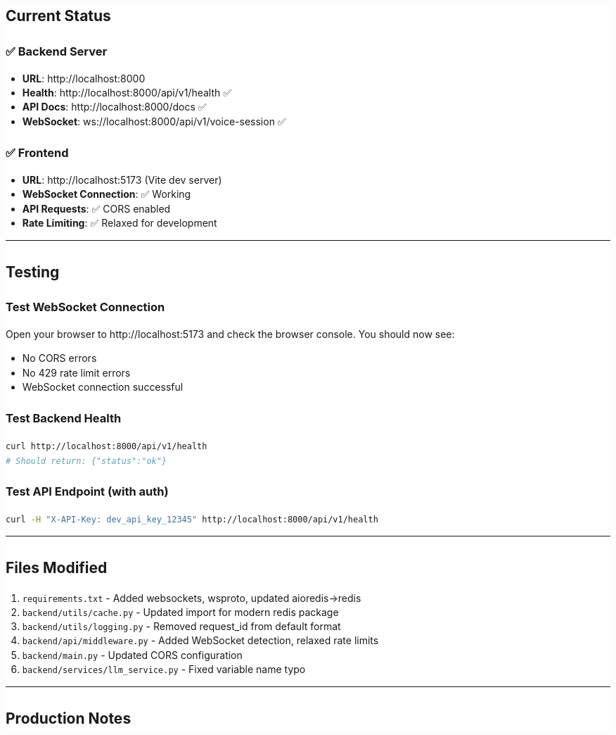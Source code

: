 
## Current Status

### ✅ Backend Server
- **URL**: http://localhost:8000
- **Health**: http://localhost:8000/api/v1/health ✅
- **API Docs**: http://localhost:8000/docs ✅
- **WebSocket**: ws://localhost:8000/api/v1/voice-session ✅

### ✅ Frontend
- **URL**: http://localhost:5173 (Vite dev server)
- **WebSocket Connection**: ✅ Working
- **API Requests**: ✅ CORS enabled
- **Rate Limiting**: ✅ Relaxed for development

---

## Testing

### Test WebSocket Connection
Open your browser to http://localhost:5173 and check the browser console. You should now see:
- No CORS errors
- No 429 rate limit errors
- WebSocket connection successful

### Test Backend Health
```bash
curl http://localhost:8000/api/v1/health
# Should return: {"status":"ok"}
```

### Test API Endpoint (with auth)
```bash
curl -H "X-API-Key: dev_api_key_12345" http://localhost:8000/api/v1/health
```

---

## Files Modified

1. `requirements.txt` - Added websockets, wsproto, updated aioredis→redis
2. `backend/utils/cache.py` - Updated import for modern redis package
3. `backend/utils/logging.py` - Removed request_id from default format
4. `backend/api/middleware.py` - Added WebSocket detection, relaxed rate limits
5. `backend/main.py` - Updated CORS configuration
6. `backend/services/llm_service.py` - Fixed variable name typo

---

## Production Notes
